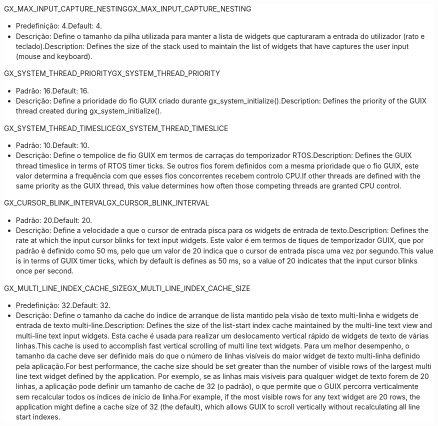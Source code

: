 <span data-ttu-id="16db8-166">GX_MAX_INPUT_CAPTURE_NESTING</span><span class="sxs-lookup"><span data-stu-id="16db8-166">GX_MAX_INPUT_CAPTURE_NESTING</span></span>
- <span data-ttu-id="16db8-167">Predefinição: 4.</span><span class="sxs-lookup"><span data-stu-id="16db8-167">Default: 4.</span></span>
- <span data-ttu-id="16db8-168">Descrição: Define o tamanho da pilha utilizada para manter a lista de widgets que capturaram a entrada do utilizador (rato e teclado).</span><span class="sxs-lookup"><span data-stu-id="16db8-168">Description: Defines the size of the stack used to maintain the list of widgets that have captures the user input (mouse and keyboard).</span></span>

<span data-ttu-id="16db8-169">GX_SYSTEM_THREAD_PRIORITY</span><span class="sxs-lookup"><span data-stu-id="16db8-169">GX_SYSTEM_THREAD_PRIORITY</span></span>
- <span data-ttu-id="16db8-170">Padrão: 16.</span><span class="sxs-lookup"><span data-stu-id="16db8-170">Default: 16.</span></span>
- <span data-ttu-id="16db8-171">Descrição: Define a prioridade do fio GUIX criado durante gx_system_initialize().</span><span class="sxs-lookup"><span data-stu-id="16db8-171">Description: Defines the priority of the GUIX thread created during gx_system_initialize().</span></span>

<span data-ttu-id="16db8-172">GX_SYSTEM_THREAD_TIMESLICE</span><span class="sxs-lookup"><span data-stu-id="16db8-172">GX_SYSTEM_THREAD_TIMESLICE</span></span>
- <span data-ttu-id="16db8-173">Padrão: 10.</span><span class="sxs-lookup"><span data-stu-id="16db8-173">Default: 10.</span></span>
- <span data-ttu-id="16db8-174">Descrição: Define o tempolice de fio GUIX em termos de carraças do temporizador RTOS.</span><span class="sxs-lookup"><span data-stu-id="16db8-174">Description: Defines the GUIX thread timeslice in terms of RTOS timer ticks.</span></span> <span data-ttu-id="16db8-175">Se outros fios forem definidos com a mesma prioridade que o fio GUIX, este valor determina a frequência com que esses fios concorrentes recebem controlo CPU.</span><span class="sxs-lookup"><span data-stu-id="16db8-175">If other threads are defined with the same priority as the GUIX thread, this value determines how often those competing threads are granted CPU control.</span></span>

<span data-ttu-id="16db8-176">GX_CURSOR_BLINK_INTERVAL</span><span class="sxs-lookup"><span data-stu-id="16db8-176">GX_CURSOR_BLINK_INTERVAL</span></span>
- <span data-ttu-id="16db8-177">Padrão: 20.</span><span class="sxs-lookup"><span data-stu-id="16db8-177">Default: 20.</span></span>
- <span data-ttu-id="16db8-178">Descrição: Define a velocidade a que o cursor de entrada pisca para os widgets de entrada de texto.</span><span class="sxs-lookup"><span data-stu-id="16db8-178">Description: Defines the rate at which the input cursor blinks for text input widgets.</span></span> <span data-ttu-id="16db8-179">Este valor é em termos de tiques de temporizador GUIX, que por padrão é definido como 50 ms, pelo que um valor de 20 indica que o cursor de entrada pisca uma vez por segundo.</span><span class="sxs-lookup"><span data-stu-id="16db8-179">This value is in terms of GUIX timer ticks, which by default is defines as 50 ms, so a value of 20 indicates that the input cursor blinks once per second.</span></span>

<span data-ttu-id="16db8-180">GX_MULTI_LINE_INDEX_CACHE_SIZE</span><span class="sxs-lookup"><span data-stu-id="16db8-180">GX_MULTI_LINE_INDEX_CACHE_SIZE</span></span>
- <span data-ttu-id="16db8-181">Predefinição: 32.</span><span class="sxs-lookup"><span data-stu-id="16db8-181">Default: 32.</span></span>
- <span data-ttu-id="16db8-182">Descrição: Define o tamanho da cache do índice de arranque de lista mantido pela visão de texto multi-linha e widgets de entrada de texto multi-line.</span><span class="sxs-lookup"><span data-stu-id="16db8-182">Description: Defines the size of the list-start index cache maintained by the multi-line text view and multi-line text input widgets.</span></span> <span data-ttu-id="16db8-183">Esta cache é usada para realizar um deslocamento vertical rápido de widgets de texto de várias linhas.</span><span class="sxs-lookup"><span data-stu-id="16db8-183">This cache is used to accomplish fast vertical scrolling of multi line text widgets.</span></span> <span data-ttu-id="16db8-184">Para um melhor desempenho, o tamanho da cache deve ser definido mais do que o número de linhas visíveis do maior widget de texto multi-linha definido pela aplicação.</span><span class="sxs-lookup"><span data-stu-id="16db8-184">For best performance, the cache size should be set greater than the number of visible rows of the largest multi line text widget defined by the application.</span></span> <span data-ttu-id="16db8-185">Por exemplo, se as linhas mais visíveis para qualquer widget de texto forem de 20 linhas, a aplicação pode definir um tamanho de cache de 32 (o padrão), o que permite que o GUIX percorra verticalmente sem recalcular todos os índices de início de linha.</span><span class="sxs-lookup"><span data-stu-id="16db8-185">For example, if the most visible rows for any text widget are 20 rows, the application might define a cache size of 32 (the default), which allows GUIX to scroll vertically without recalculating all line start indexes.</span></span>
